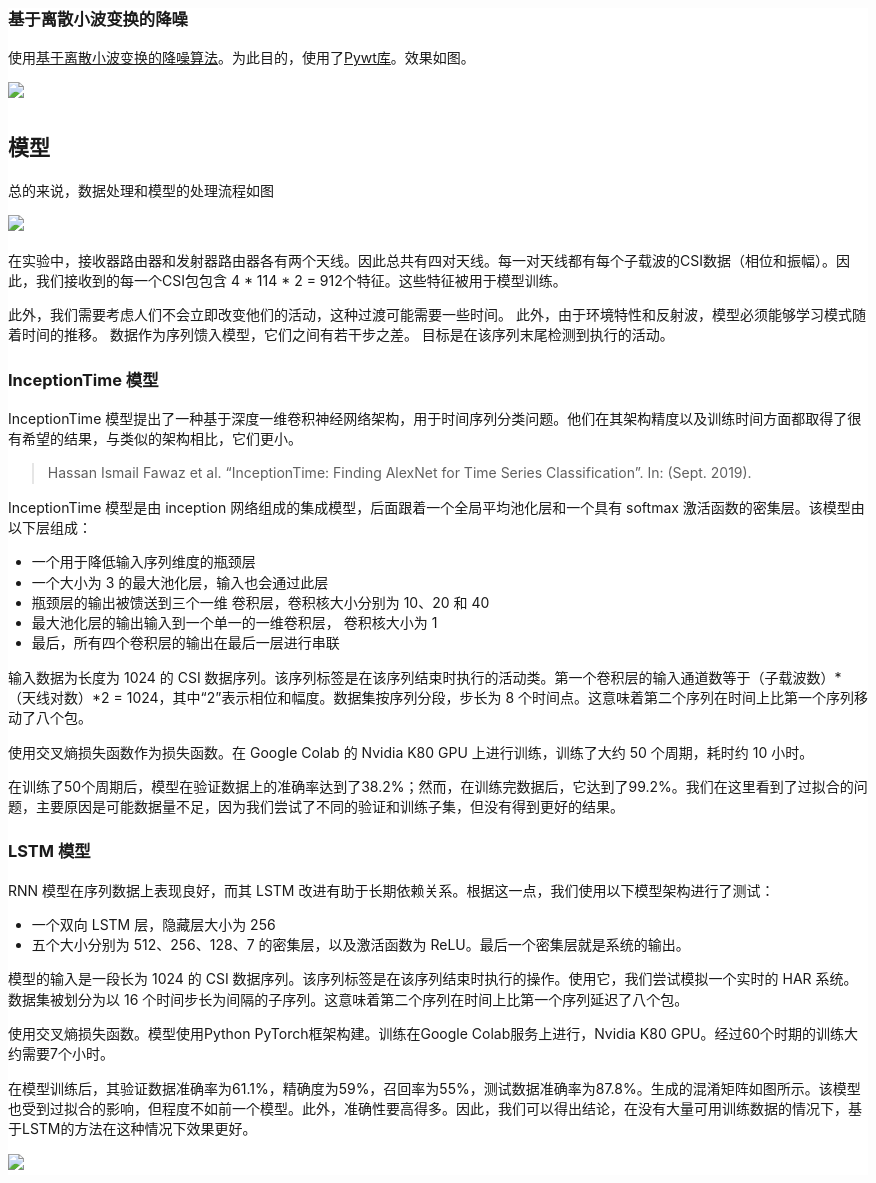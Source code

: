 ### 基于离散小波变换的降噪

使用[基于离散小波变换的降噪算法](https://doi.org/10.14288/1.0365967)。为此目的，使用了[Pywt库](https://doi.org/10.21105/joss.01237)。效果如图。

![](csis3.png)

## 模型

总的来说，数据处理和模型的处理流程如图

![](csiwf.png)

在实验中，接收器路由器和发射器路由器各有两个天线。因此总共有四对天线。每一对天线都有每个子载波的CSI数据（相位和振幅）。因此，我们接收到的每一个CSI包包含 4 \* 114 \* 2 = 912个特征。这些特征被用于模型训练。

此外，我们需要考虑人们不会立即改变他们的活动，这种过渡可能需要一些时间。 此外，由于环境特性和反射波，模型必须能够学习模式随着时间的推移。 数据作为序列馈入模型，它们之间有若干步之差。 目标是在该序列末尾检测到执行的活动。

### InceptionTime 模型

InceptionTime 模型提出了一种基于深度一维卷积神经网络架构，用于时间序列分类问题。他们在其架构精度以及训练时间方面都取得了很有希望的结果，与类似的架构相比，它们更小。

> Hassan Ismail Fawaz et al. “InceptionTime: Finding AlexNet for Time Series Classification”. In: (Sept. 2019).

InceptionTime 模型是由 inception 网络组成的集成模型，后面跟着一个全局平均池化层和一个具有 softmax 激活函数的密集层。该模型由以下层组成：

- 一个用于降低输入序列维度的瓶颈层
- 一个大小为 3 的最大池化层，输入也会通过此层
- 瓶颈层的输出被馈送到三个一维 卷积层，卷积核大小分别为 10、20 和 40
- 最大池化层的输出输入到一个单一的一维卷积层， 卷积核大小为 1
- 最后，所有四个卷积层的输出在最后一层进行串联

输入数据为长度为 1024 的 CSI 数据序列。该序列标签是在该序列结束时执行的活动类。第一个卷积层的输入通道数等于（子载波数）\*（天线对数）\*2 = 1024，其中“2”表示相位和幅度。数据集按序列分段，步长为 8 个时间点。这意味着第二个序列在时间上比第一个序列移动了八个包。

使用交叉熵损失函数作为损失函数。在 Google Colab 的 Nvidia K80 GPU 上进行训练，训练了大约 50 个周期，耗时约 10 小时。

在训练了50个周期后，模型在验证数据上的准确率达到了38.2%；然而，在训练完数据后，它达到了99.2%。我们在这里看到了过拟合的问题，主要原因是可能数据量不足，因为我们尝试了不同的验证和训练子集，但没有得到更好的结果。

### LSTM 模型

RNN 模型在序列数据上表现良好，而其 LSTM 改进有助于长期依赖关系。根据这一点，我们使用以下模型架构进行了测试：

- 一个双向 LSTM 层，隐藏层大小为 256
- 五个大小分别为 512、256、128、7 的密集层，以及激活函数为 ReLU。最后一个密集层就是系统的输出。

模型的输入是一段长为 1024 的 CSI 数据序列。该序列标签是在该序列结束时执行的操作。使用它，我们尝试模拟一个实时的 HAR 系统。数据集被划分为以 16 个时间步长为间隔的子序列。这意味着第二个序列在时间上比第一个序列延迟了八个包。

使用交叉熵损失函数。模型使用Python PyTorch框架构建。训练在Google Colab服务上进行，Nvidia K80 GPU。经过60个时期的训练大约需要7个小时。

在模型训练后，其验证数据准确率为61.1%，精确度为59%，召回率为55%，测试数据准确率为87.8%。生成的混淆矩阵如图所示。该模型也受到过拟合的影响，但程度不如前一个模型。此外，准确性要高得多。因此，我们可以得出结论，在没有大量可用训练数据的情况下，基于LSTM的方法在这种情况下效果更好。

![](csire.png)



